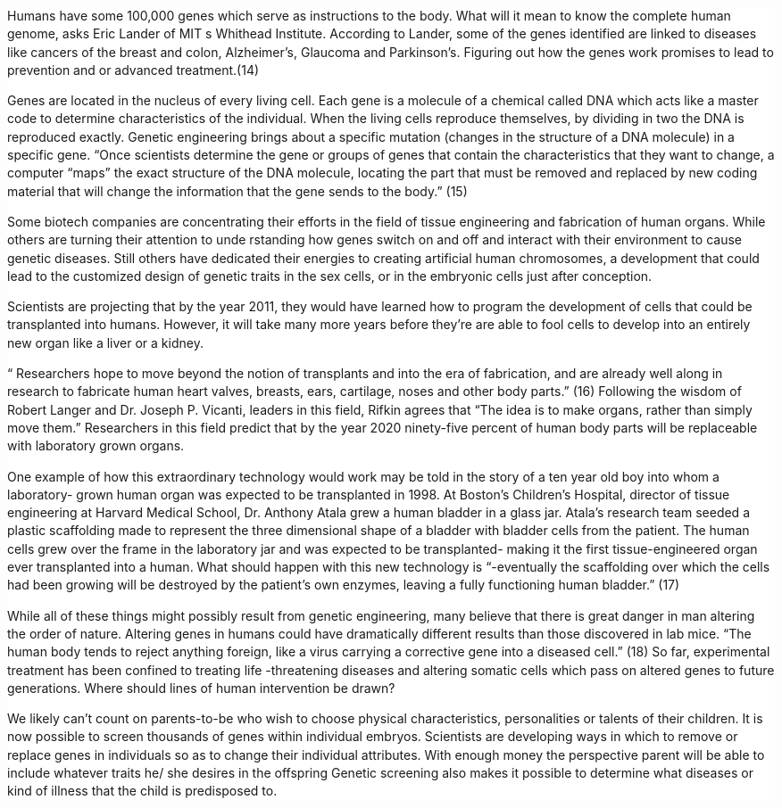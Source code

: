 Humans have some 100,000 genes which serve as instructions to the body.  What will it mean to know the complete human genome,  asks Eric Lander of  MIT s Whithead Institute.  According to Lander,  some of the genes identified are linked to diseases like cancers of the breast and colon,  Alzheimer’s,  Glaucoma and Parkinson’s.  Figuring out how the genes work promises to lead to prevention  and or advanced treatment.(14)
</p>
<p>
Genes are located in the nucleus of every living cell.   Each gene is a molecule of a chemical called DNA which acts like a master code to determine characteristics of the individual.  When the living cells reproduce themselves, by dividing in two the DNA is reproduced exactly.  Genetic engineering  brings about a specific mutation (changes in the structure of a DNA molecule) in a specific gene.  “Once scientists determine the gene or groups of genes that contain the characteristics that they want to change,  a computer “maps” the exact structure of the DNA molecule, locating the part that must be removed and replaced by new coding material that will change the information that the gene sends to the body.” (15)
</p>
<p>
Some biotech companies are concentrating their efforts in the field of tissue engineering and fabrication of human organs.  While others are turning their attention to unde   rstanding how genes switch on and off  and interact with their environment to cause genetic diseases. Still others have dedicated their energies to creating artificial human chromosomes, a development that could lead to the customized design of genetic traits in the sex cells, or in the embryonic cells just after conception.
</p>
<p>
Scientists are projecting that by the year 2011, they would have learned how to program  the development of cells that could be transplanted into humans.    However, it will take many more years before they’re are able to fool cells to develop into an entirely new organ  like a liver or a kidney.
</p>
<p>
“ Researchers hope to move beyond the  notion of transplants and into the era of fabrication, and are already well along in research to fabricate human heart valves, breasts, ears, cartilage, noses and other body parts.” (16)   Following the wisdom of Robert Langer and Dr. Joseph P. Vicanti, leaders in this field,  Rifkin agrees that “The idea is to make organs,  rather than simply move them.”   Researchers in this field predict that by the year 2020 ninety-five percent of human body parts will  be replaceable with laboratory grown organs.
</p>
<p>
One example of how this extraordinary technology would work may be told in the story of a ten year old  boy into whom a laboratory- grown human organ was expected to be transplanted  in 1998.   At Boston’s Children’s Hospital,  director of tissue engineering at Harvard Medical School,  Dr. Anthony Atala grew a human bladder in a glass jar.  Atala’s research team seeded a plastic scaffolding made to represent the three dimensional shape of a bladder with bladder cells from the patient.   The human cells grew over the frame in the laboratory jar and was expected to be transplanted- making it the first tissue-engineered organ ever transplanted into a human.  What should happen with this new technology is “-eventually the scaffolding over which the cells had been growing will be destroyed by the patient’s own enzymes, leaving a fully functioning human bladder.” (17)
</p>
<p>
While all of these things might possibly result from genetic engineering,  many believe that there is great danger in man altering the order of nature.   Altering genes in humans could have dramatically different results than those discovered in lab mice.   “The human body tends to reject anything foreign,  like a virus carrying a corrective gene into a diseased cell.” (18)  So far,  experimental treatment has been confined to treating life -threatening diseases and altering somatic cells which pass on altered genes to future generations.   Where should lines of human intervention be drawn?
</p>
<p>
We likely can’t count on parents-to-be who wish to choose physical characteristics,  personalities or talents of their children.  It is now possible to screen thousands of genes within individual embryos.  Scientists are developing ways in which to remove or replace genes in individuals so as to change their individual attributes.   With enough money the perspective parent will be able to include whatever traits he/ she desires in the offspring    Genetic screening  also makes it possible to determine what diseases or kind of illness that the child is predisposed to.
</p>